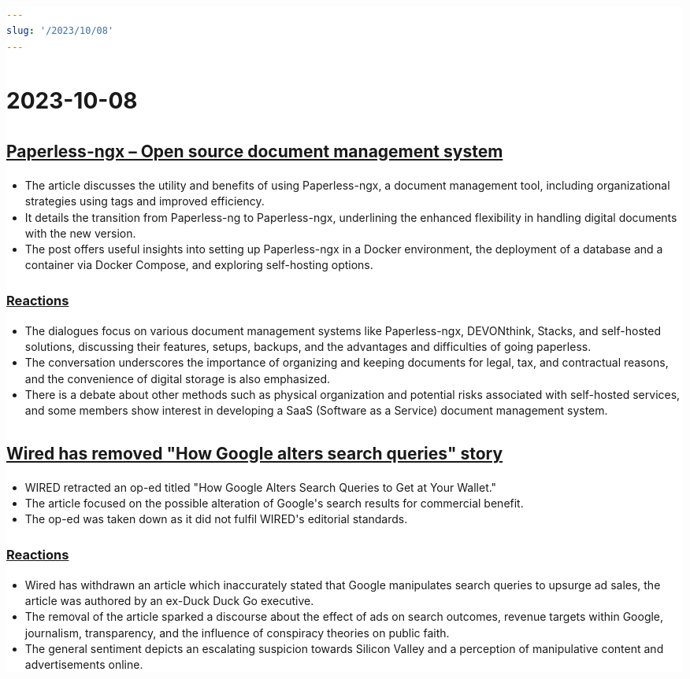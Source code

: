 ```yaml
---
slug: '/2023/10/08'
---
```


# 2023-10-08

## [Paperless-ngx – Open source document management system](https://nerdyarticles.com/a-clutter-free-life-with-paperless-ngx/)

- The article discusses the utility and benefits of using Paperless-ngx, a document management tool, including organizational strategies using tags and improved efficiency.
- It details the transition from Paperless-ng to Paperless-ngx, underlining the enhanced flexibility in handling digital documents with the new version.
- The post offers useful insights into setting up Paperless-ngx in a Docker environment, the deployment of a database and a container via Docker Compose, and exploring self-hosting options.

### [Reactions](https://news.ycombinator.com/item?id=37800951)

- The dialogues focus on various document management systems like Paperless-ngx, DEVONthink, Stacks, and self-hosted solutions, discussing their features, setups, backups, and the advantages and difficulties of going paperless.
- The conversation underscores the importance of organizing and keeping documents for legal, tax, and contractual reasons, and the convenience of digital storage is also emphasized.
- There is a debate about other methods such as physical organization and potential risks associated with self-hosted services, and some members show interest in developing a SaaS (Software as a Service) document management system.

## [Wired has removed "How Google alters search queries" story](https://www.wired.com/story/google-antitrust-lawsuit-search-results/)

- WIRED retracted an op-ed titled "How Google Alters Search Queries to Get at Your Wallet."
- The article focused on the possible alteration of Google's search results for commercial benefit.
- The op-ed was taken down as it did not fulfil WIRED's editorial standards.

### [Reactions](https://news.ycombinator.com/item?id=37802116)

- Wired has withdrawn an article which inaccurately stated that Google manipulates search queries to upsurge ad sales, the article was authored by an ex-Duck Duck Go executive.
- The removal of the article sparked a discourse about the effect of ads on search outcomes, revenue targets within Google, journalism, transparency, and the influence of conspiracy theories on public faith.
- The general sentiment depicts an escalating suspicion towards Silicon Valley and a perception of manipulative content and advertisements online.
